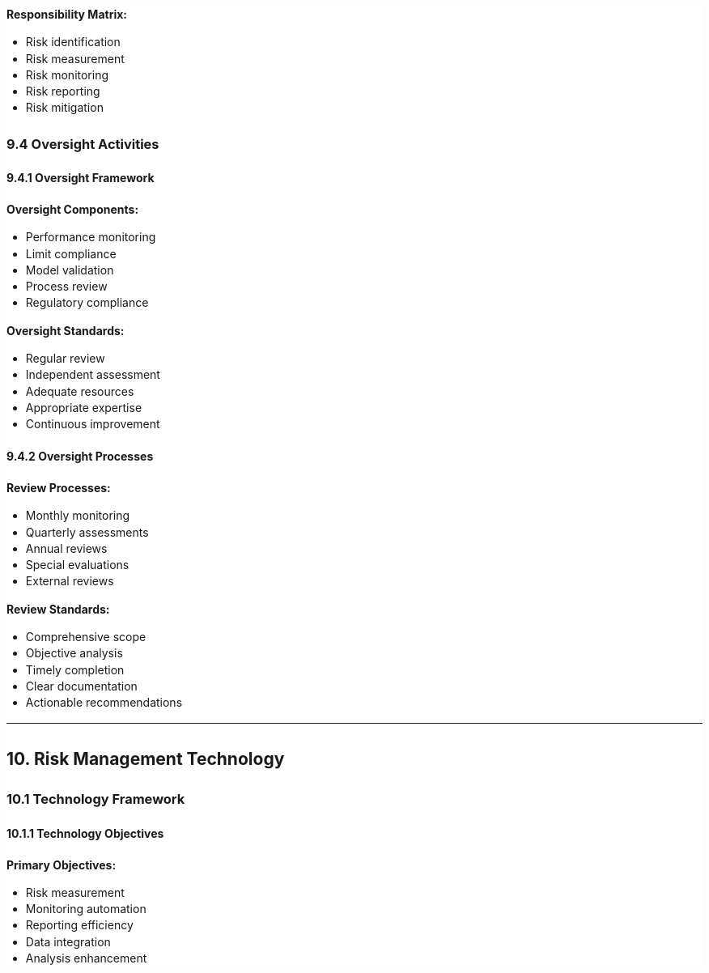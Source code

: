 **Responsibility Matrix:**
- Risk identification
- Risk measurement
- Risk monitoring
- Risk reporting
- Risk mitigation

### 9.4 Oversight Activities

#### 9.4.1 Oversight Framework

**Oversight Components:**
- Performance monitoring
- Limit compliance
- Model validation
- Process review
- Regulatory compliance

**Oversight Standards:**
- Regular review
- Independent assessment
- Adequate resources
- Appropriate expertise
- Continuous improvement

#### 9.4.2 Oversight Processes

**Review Processes:**
- Monthly monitoring
- Quarterly assessments
- Annual reviews
- Special evaluations
- External reviews

**Review Standards:**
- Comprehensive scope
- Objective analysis
- Timely completion
- Clear documentation
- Actionable recommendations

---

## 10. Risk Management Technology

### 10.1 Technology Framework

#### 10.1.1 Technology Objectives

**Primary Objectives:**
- Risk measurement
- Monitoring automation
- Reporting efficiency
- Data integration
- Analysis enhancement

